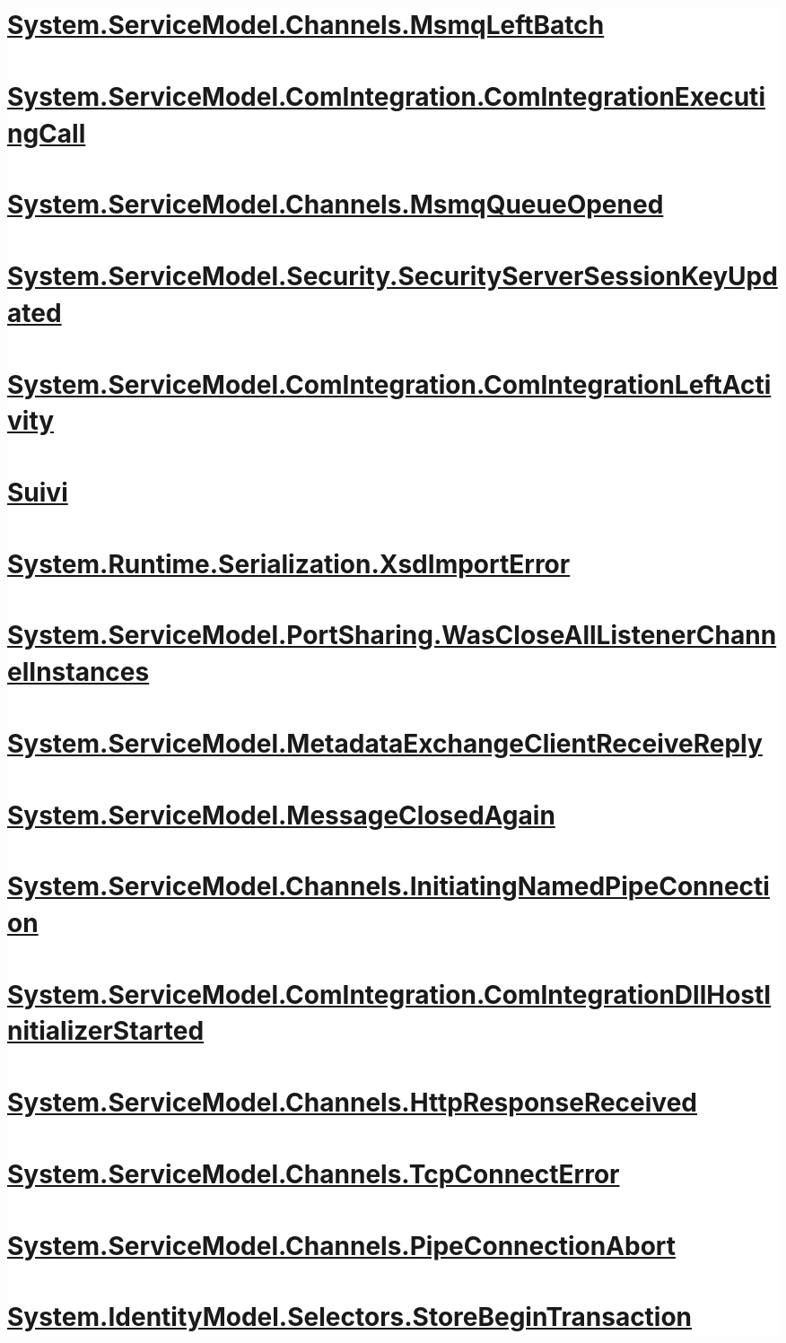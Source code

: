 # [System.ServiceModel.Channels.MsmqLeftBatch](system-servicemodel-channels-msmqleftbatch.md)
# [System.ServiceModel.ComIntegration.ComIntegrationExecutingCall](system-servicemodel-comintegration-comintegrationexecutingcall.md)
# [System.ServiceModel.Channels.MsmqQueueOpened](system-servicemodel-channels-msmqqueueopened.md)
# [System.ServiceModel.Security.SecurityServerSessionKeyUpdated](system-servicemodel-security-securityserversessionkeyupdated.md)
# [System.ServiceModel.ComIntegration.ComIntegrationLeftActivity](system-servicemodel-comintegration-comintegrationleftactivity.md)
# [Suivi](index.md)
# [System.Runtime.Serialization.XsdImportError](system-runtime-serialization-xsdimporterror.md)
# [System.ServiceModel.PortSharing.WasCloseAllListenerChannelInstances](system-servicemodel-portsharing-wasclosealllistenerchannelinstances.md)
# [System.ServiceModel.MetadataExchangeClientReceiveReply](system-servicemodel-metadataexchangeclientreceivereply.md)
# [System.ServiceModel.MessageClosedAgain](system-servicemodel-messageclosedagain.md)
# [System.ServiceModel.Channels.InitiatingNamedPipeConnection](system-servicemodel-channels-initiatingnamedpipeconnection.md)
# [System.ServiceModel.ComIntegration.ComIntegrationDllHostInitializerStarted](system-servicemodel-comintegration-comintegrationdllhostinitializerstarted.md)
# [System.ServiceModel.Channels.HttpResponseReceived](system-servicemodel-channels-httpresponsereceived.md)
# [System.ServiceModel.Channels.TcpConnectError](system-servicemodel-channels-tcpconnecterror.md)
# [System.ServiceModel.Channels.PipeConnectionAbort](system-servicemodel-channels-pipeconnectionabort.md)
# [System.IdentityModel.Selectors.StoreBeginTransaction](system-identitymodel-selectors-storebegintransaction.md)